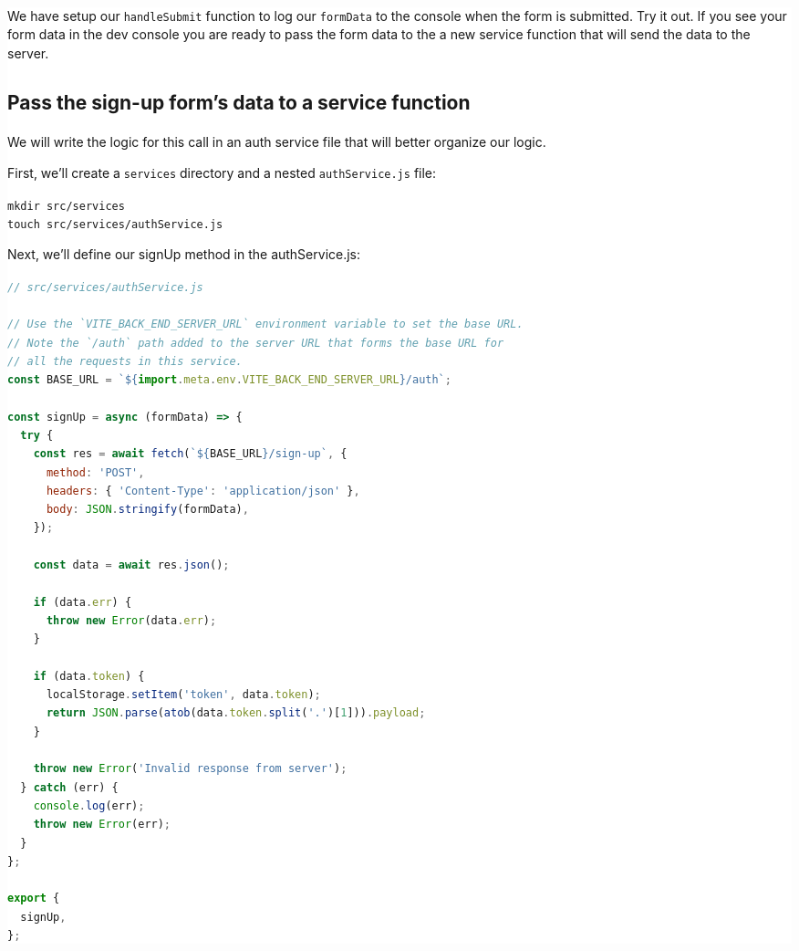 We have setup our `handleSubmit` function to log our `formData` to the console when the form is submitted. Try it out. If you see your form data in the dev console you are ready to pass the form data to the a new service function that will send the data to the server.

## Pass the sign-up form’s data to a service function
We will write the logic for this call in an auth service file that will better organize our logic.

First, we’ll create a `services` directory and a nested `authService.js` file:

```
mkdir src/services
touch src/services/authService.js
```

Next, we’ll define our signUp method in the authService.js:

```jsx
// src/services/authService.js

// Use the `VITE_BACK_END_SERVER_URL` environment variable to set the base URL.
// Note the `/auth` path added to the server URL that forms the base URL for
// all the requests in this service.
const BASE_URL = `${import.meta.env.VITE_BACK_END_SERVER_URL}/auth`;

const signUp = async (formData) => {
  try {
    const res = await fetch(`${BASE_URL}/sign-up`, {
      method: 'POST',
      headers: { 'Content-Type': 'application/json' },
      body: JSON.stringify(formData),
    });

    const data = await res.json();

    if (data.err) {
      throw new Error(data.err);
    }

    if (data.token) {
      localStorage.setItem('token', data.token);
      return JSON.parse(atob(data.token.split('.')[1])).payload;
    }

    throw new Error('Invalid response from server');
  } catch (err) {
    console.log(err);
    throw new Error(err);
  }
};

export {
  signUp,
};
```
